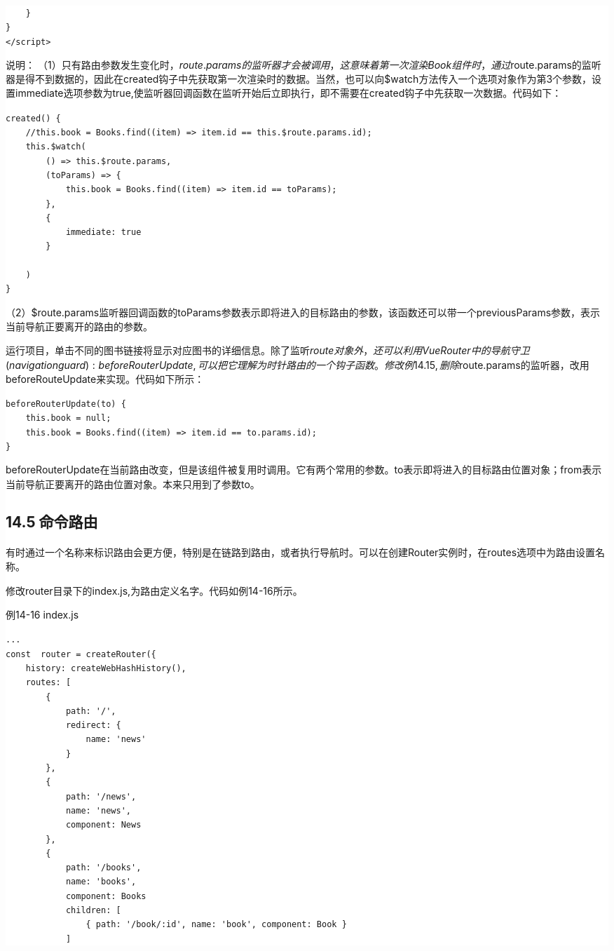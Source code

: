 ```
    }
}
</script>
```
说明：
（1）只有路由参数发生变化时，$route.params的监听器才会被调用，这意味着第一次渲染Book组件时，通过$route.params的监听器是得不到数据的，因此在created钩子中先获取第一次渲染时的数据。当然，也可以向$watch方法传入一个选项对象作为第3个参数，设置immediate选项参数为true,使监听器回调函数在监听开始后立即执行，即不需要在created钩子中先获取一次数据。代码如下：
```
created() {
    //this.book = Books.find((item) => item.id == this.$route.params.id);
    this.$watch(
        () => this.$route.params,
        (toParams) => {
            this.book = Books.find((item) => item.id == toParams);
        },
        {
            immediate: true
        }

    )
}
```
（2）$route.params监听器回调函数的toParams参数表示即将进入的目标路由的参数，该函数还可以带一个previousParams参数，表示当前导航正要离开的路由的参数。

运行项目，单击不同的图书链接将显示对应图书的详细信息。除了监听$route对象外，还可以利用Vue Router中的导航守卫(navigation guard):beforeRouterUpdate,可以把它理解为时针路由的一个钩子函数。修改例14.15,删除$route.params的监听器，改用beforeRouteUpdate来实现。代码如下所示：
```
beforeRouterUpdate(to) {
    this.book = null;
    this.book = Books.find((item) => item.id == to.params.id);
}
```
beforeRouterUpdate在当前路由改变，但是该组件被复用时调用。它有两个常用的参数。to表示即将进入的目标路由位置对象；from表示当前导航正要离开的路由位置对象。本来只用到了参数to。

## 14.5 命令路由

有时通过一个名称来标识路由会更方便，特别是在链路到路由，或者执行导航时。可以在创建Router实例时，在routes选项中为路由设置名称。

修改router目录下的index.js,为路由定义名字。代码如例14-16所示。

例14-16 index.js
```
...
const  router = createRouter({
    history: createWebHashHistory(),
    routes: [
        {
            path: '/',
            redirect: {
                name: 'news'
            }
        },
        {
            path: '/news',
            name: 'news',
            component: News
        },
        {
            path: '/books',
            name: 'books',
            component: Books
            children: [
                { path: '/book/:id', name: 'book', component: Book }
            ]
```